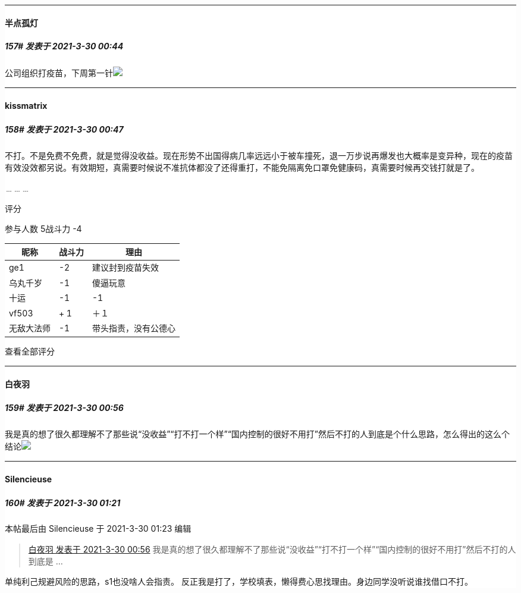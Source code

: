 *****

####  半点孤灯  
##### 157#       发表于 2021-3-30 00:44


公司组织打疫苗，下周第一针<img src="https://static.saraba1st.com/image/smiley/face2017/066.png" referrerpolicy="no-referrer">


*****

####  kissmatrix  
##### 158#       发表于 2021-3-30 00:47


不打。不是免费不免费，就是觉得没收益。现在形势不出国得病几率远远小于被车撞死，退一万步说再爆发也大概率是变异种，现在的疫苗有效没效都另说。有效期短，真需要时候说不准抗体都没了还得重打，不能免隔离免口罩免健康码，真需要时候再交钱打就是了。


﹍﹍﹍

评分


 参与人数 5战斗力 -4

|昵称|战斗力|理由|
|----|---|---|
| ge1|-2|建议封到疫苗失效|
| 乌丸千岁|-1|傻逼玩意|
| 十运|-1|-1|
| vf503| + 1|＋１|
| 无敌大法师|-1|带头指责，没有公德心|


查看全部评分


*****

####  白夜羽  
##### 159#       发表于 2021-3-30 00:56


我是真的想了很久都理解不了那些说“没收益”“打不打一个样”“国内控制的很好不用打”然后不打的人到底是个什么思路，怎么得出的这么个结论<img src="https://static.saraba1st.com/image/smiley/face2017/001.png" referrerpolicy="no-referrer">


*****

####  Silencieuse  
##### 160#       发表于 2021-3-30 01:21


 本帖最后由 Silencieuse 于 2021-3-30 01:23 编辑 
<blockquote><a href="httphttps://bbs.saraba1st.com/2b/forum.php?mod=redirect&amp;goto=findpost&amp;pid=50773902&amp;ptid=1995486" target="_blank">白夜羽 发表于 2021-3-30 00:56</a>
我是真的想了很久都理解不了那些说“没收益”“打不打一个样”“国内控制的很好不用打”然后不打的人到底是 ...</blockquote>
单纯利己规避风险的思路，s1也没啥人会指责。
反正我是打了，学校填表，懒得费心思找理由。身边同学没听说谁找借口不打。
